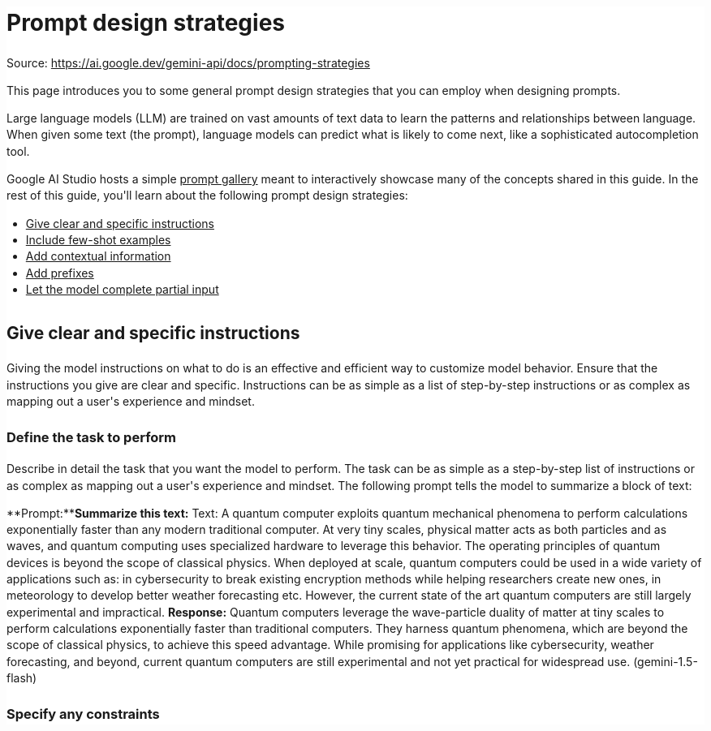 # Prompt design strategies

Source: https://ai.google.dev/gemini-api/docs/prompting-strategies

This page introduces you to some general prompt design strategies that you can employ when designing prompts.

Large language models (LLM) are trained on vast amounts of text data to learn the patterns and relationships between language. When given some text (the prompt), language models can predict what is likely to come next, like a sophisticated autocompletion tool.

Google AI Studio hosts a simple [prompt gallery](https://aistudio.google.com/app/gallery) meant to interactively showcase many of the concepts shared in this guide. In the rest of this guide, you'll learn about the following prompt design strategies:

-   [Give clear and specific instructions](#give-clear-and-specific-instructions)
-   [Include few-shot examples](#include-few-shot-examples)
-   [Add contextual information](#add-contextual-information)
-   [Add prefixes](#add-prefixes)
-   [Let the model complete partial input](#let-the-model-complete-partial-input)

## Give clear and specific instructions

Giving the model instructions on what to do is an effective and efficient way to customize model behavior. Ensure that the instructions you give are clear and specific. Instructions can be as simple as a list of step-by-step instructions or as complex as mapping out a user's experience and mindset.

### Define the task to perform

Describe in detail the task that you want the model to perform. The task can be as simple as a step-by-step list of instructions or as complex as mapping out a user's experience and mindset. The following prompt tells the model to summarize a block of text:

**Prompt:****Summarize this text:**
Text: A quantum computer exploits quantum mechanical phenomena to perform calculations exponentially
faster than any modern traditional computer. At very tiny scales, physical matter acts as both
particles and as waves, and quantum computing uses specialized hardware to leverage this behavior.
The operating principles of quantum devices is beyond the scope of classical physics. When deployed
at scale, quantum computers could be used in a wide variety of applications such as: in
cybersecurity to break existing encryption methods while helping researchers create new ones, in
meteorology to develop better weather forecasting etc. However, the current state of the art quantum
computers are still largely experimental and impractical.
  **Response:**    Quantum computers leverage the wave-particle duality of matter at tiny scales to perform
    calculations exponentially faster than traditional computers. They harness quantum phenomena,
    which are beyond the scope of classical physics, to achieve this speed advantage. While
    promising for applications like cybersecurity, weather forecasting, and beyond, current
    quantum computers are still experimental and not yet practical for widespread use.
  (gemini-1.5-flash)

### Specify any constraints
